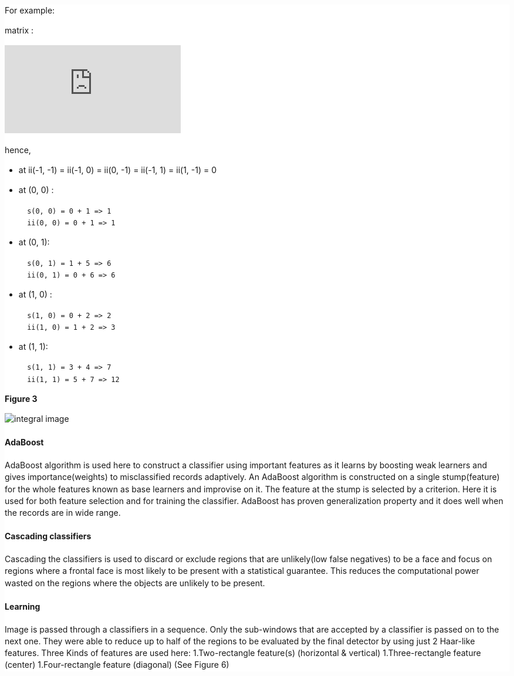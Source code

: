 For example: 

matrix : 

![eqn](https://latex.codecogs.com/svg.latex?%5Cbegin%7Bbmatrix%7D%201%20%26%205%5C%5C%202%20%26%204%20%5Cend%7Bbmatrix%7D) 

hence,

* at ii(-1, -1) = ii(-1, 0) = ii(0, -1) = ii(-1, 1) = ii(1, -1) = 0

* at (0, 0) :

        s(0, 0) = 0 + 1 => 1
        ii(0, 0) = 0 + 1 => 1
    
* at (0, 1):

        s(0, 1) = 1 + 5 => 6
        ii(0, 1) = 0 + 6 => 6
        
* at (1, 0) :
        
        s(1, 0) = 0 + 2 => 2
        ii(1, 0) = 1 + 2 => 3
     
* at (1, 1):

        s(1, 1) = 3 + 4 => 7
        ii(1, 1) = 5 + 7 => 12    


**Figure 3**

![integral image](https://it.mathworks.com/help/images/integral_image_a.png "Figure 3")



#### AdaBoost
AdaBoost algorithm is used here to construct a classifier using important features as it learns by boosting weak learners and gives importance(weights) to misclassified records adaptively.
An AdaBoost algorithm is constructed on a single stump(feature) for the whole features known as base learners and improvise on it.
The feature at the stump is selected by a criterion.
Here it is used for both feature selection and for training the classifier.
AdaBoost has proven generalization property and it does well when the records are in wide range.



#### Cascading classifiers
Cascading the classifiers is used to discard or exclude regions that are unlikely(low false negatives) to be a face and focus on regions where a frontal face is most likely to be present with a statistical guarantee.
This reduces the computational power wasted on the regions where the objects are unlikely to be present.



#### Learning
Image is passed through a classifiers in a sequence.
Only the sub-windows that are accepted by a classifier is passed on to the next one. 
They were able to reduce up to half of the regions to be evaluated by the final detector by using just 2 Haar-like features.
Three Kinds of features are used here:
1.Two-rectangle feature(s) (horizontal & vertical)
1.Three-rectangle feature (center)
1.Four-rectangle feature (diagonal)
(See Figure 6)
